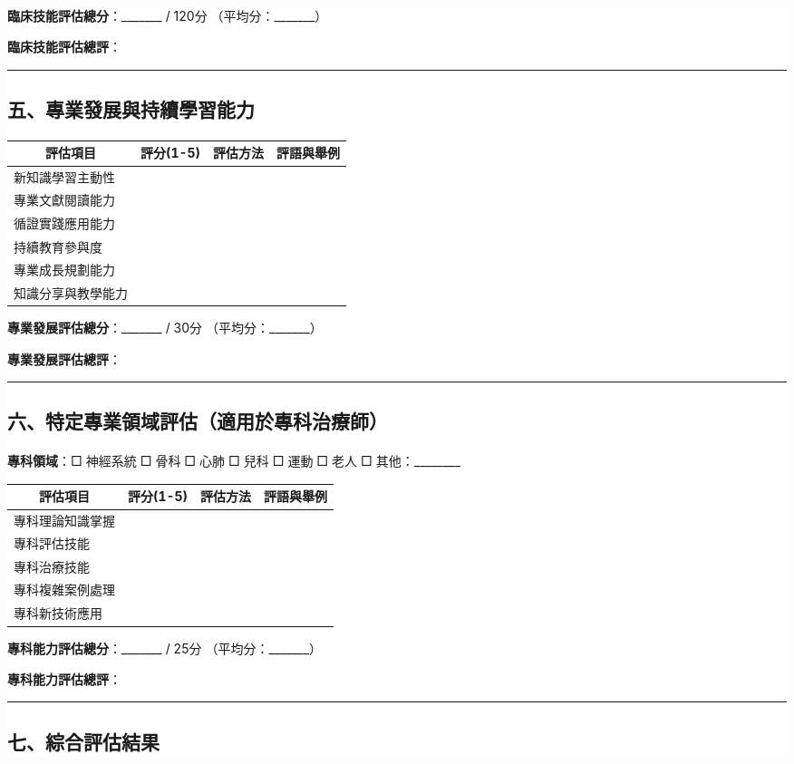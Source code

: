 **臨床技能評估總分**：_______ / 120分 （平均分：_______）

**臨床技能評估總評**：



---

## 五、專業發展與持續學習能力

| 評估項目 | 評分(1-5) | 評估方法 | 評語與舉例 |
|---------|---------|---------|-----------|
| 新知識學習主動性 | | | |
| 專業文獻閱讀能力 | | | |
| 循證實踐應用能力 | | | |
| 持續教育參與度 | | | |
| 專業成長規劃能力 | | | |
| 知識分享與教學能力 | | | |

**專業發展評估總分**：_______ / 30分 （平均分：_______）

**專業發展評估總評**：



---

## 六、特定專業領域評估（適用於專科治療師）

**專科領域**：□ 神經系統 □ 骨科 □ 心肺 □ 兒科 □ 運動 □ 老人 □ 其他：________

| 評估項目 | 評分(1-5) | 評估方法 | 評語與舉例 |
|---------|---------|---------|-----------|
| 專科理論知識掌握 | | | |
| 專科評估技能 | | | |
| 專科治療技能 | | | |
| 專科複雜案例處理 | | | |
| 專科新技術應用 | | | |

**專科能力評估總分**：_______ / 25分 （平均分：_______）

**專科能力評估總評**：



---

## 七、綜合評估結果
